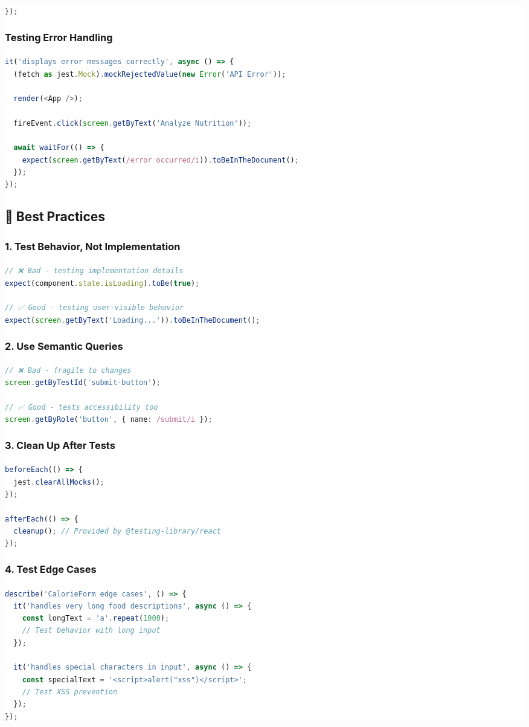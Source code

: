 ```typescript
});
```

### Testing Error Handling
```typescript
it('displays error messages correctly', async () => {
  (fetch as jest.Mock).mockRejectedValue(new Error('API Error'));
  
  render(<App />);
  
  fireEvent.click(screen.getByText('Analyze Nutrition'));
  
  await waitFor(() => {
    expect(screen.getByText(/error occurred/i)).toBeInTheDocument();
  });
});
```

## 🎯 Best Practices

### 1. Test Behavior, Not Implementation
```typescript
// ❌ Bad - testing implementation details
expect(component.state.isLoading).toBe(true);

// ✅ Good - testing user-visible behavior
expect(screen.getByText('Loading...')).toBeInTheDocument();
```

### 2. Use Semantic Queries
```typescript
// ❌ Bad - fragile to changes
screen.getByTestId('submit-button');

// ✅ Good - tests accessibility too
screen.getByRole('button', { name: /submit/i });
```

### 3. Clean Up After Tests
```typescript
beforeEach(() => {
  jest.clearAllMocks();
});

afterEach(() => {
  cleanup(); // Provided by @testing-library/react
});
```

### 4. Test Edge Cases
```typescript
describe('CalorieForm edge cases', () => {
  it('handles very long food descriptions', async () => {
    const longText = 'a'.repeat(1000);
    // Test behavior with long input
  });

  it('handles special characters in input', async () => {
    const specialText = '<script>alert("xss")</script>';
    // Test XSS prevention
  });
});
```